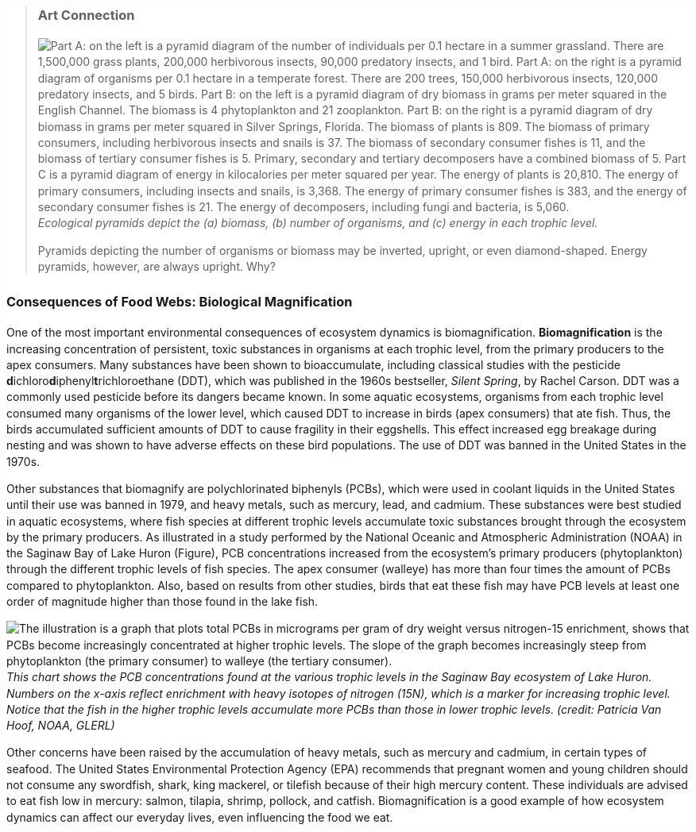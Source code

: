 > ### Art Connection
> 
> ![ Part A: on the left is a pyramid diagram of the number of individuals per 0.1 hectare in a summer grassland. There are 1,500,000 grass plants, 200,000 herbivorous insects, 90,000 predatory insects, and 1 bird. Part A: on the right is a pyramid diagram of organisms per 0.1 hectare in a temperate forest. There are 200 trees, 150,000 herbivorous insects, 120,000 predatory insects, and 5 birds. Part B: on the left is a pyramid diagram of dry biomass in grams per meter squared in the English Channel. The biomass is 4 phytoplankton and 21 zooplankton. Part B: on the right is a pyramid diagram of dry biomass in grams per meter squared in Silver Springs, Florida. The biomass of plants is 809. The biomass of primary consumers, including herbivorous insects and snails is 37. The biomass of secondary consumer fishes is 11, and the biomass of tertiary consumer fishes is 5. Primary, secondary and tertiary decomposers have a combined biomass of 5. Part C is a pyramid diagram of energy in kilocalories per meter squared per year. The energy of plants is 20,810. The energy of primary consumers, including insects and snails, is 3,368. The energy of primary consumer fishes is 383, and the energy of secondary consumer fishes is 21. The energy of decomposers, including fungi and bacteria, is 5,060.][4] _Ecological pyramids depict the (a) biomass, (b) number of organisms, and (c) energy in each trophic level._
> 
> Pyramids depicting the number of organisms or biomass may be inverted, upright, or even diamond-shaped. Energy pyramids, however, are always upright. Why?

### Consequences of Food Webs: Biological Magnification

One of the most important environmental consequences of ecosystem dynamics is biomagnification. **Biomagnification** is the increasing concentration of persistent, toxic substances in organisms at each trophic level, from the primary producers to the apex consumers. Many substances have been shown to bioaccumulate, including classical studies with the pesticide **d**ichloro**d**iphenyl**t**richloroethane (DDT), which was published in the 1960s bestseller, _Silent Spring_, by Rachel Carson. DDT was a commonly used pesticide before its dangers became known. In some aquatic ecosystems, organisms from each trophic level consumed many organisms of the lower level, which caused DDT to increase in birds (apex consumers) that ate fish. Thus, the birds accumulated sufficient amounts of DDT to cause fragility in their eggshells. This effect increased egg breakage during nesting and was shown to have adverse effects on these bird populations. The use of DDT was banned in the United States in the 1970s.

Other substances that biomagnify are polychlorinated biphenyls (PCBs), which were used in coolant liquids in the United States until their use was banned in 1979, and heavy metals, such as mercury, lead, and cadmium. These substances were best studied in aquatic ecosystems, where fish species at different trophic levels accumulate toxic substances brought through the ecosystem by the primary producers. As illustrated in a study performed by the National Oceanic and Atmospheric Administration (NOAA) in the Saginaw Bay of Lake Huron (Figure), PCB concentrations increased from the ecosystem’s primary producers (phytoplankton) through the different trophic levels of fish species. The apex consumer (walleye) has more than four times the amount of PCBs compared to phytoplankton. Also, based on results from other studies, birds that eat these fish may have PCB levels at least one order of magnitude higher than those found in the lake fish.

![ The illustration is a graph that plots total PCBs in micrograms per gram of dry weight versus nitrogen-15 enrichment, shows that PCBs become increasingly concentrated at higher trophic levels. The slope of the graph becomes increasingly steep from phytoplankton \(the primary consumer\) to walleye \(the tertiary consumer\).][5] _This chart shows the PCB concentrations found at the various trophic levels in the Saginaw Bay ecosystem of Lake Huron. Numbers on the x-axis reflect enrichment with heavy isotopes of nitrogen (15N), which is a marker for increasing trophic level. Notice that the fish in the higher trophic levels accumulate more PCBs than those in lower trophic levels. (credit: Patricia Van Hoof, NOAA, GLERL)_

Other concerns have been raised by the accumulation of heavy metals, such as mercury and cadmium, in certain types of seafood. The United States Environmental Protection Agency (EPA) recommends that pregnant women and young children should not consume any swordfish, shark, king mackerel, or tilefish because of their high mercury content. These individuals are advised to eat fish low in mercury: salmon, tilapia, shrimp, pollock, and catfish. Biomagnification is a good example of how ecosystem dynamics can affect our everyday lives, even influencing the food we eat.


   [1]: https://cnx.org/resources/e2ced5697493a6d5767566f581713e0e86934008/Figure_46_02_01.jpg
   [2]: /contents/185cbf87-c72e-48f5-b51e-f14f21b5eabd@11.5:5f31b7ed-13e0-4a64-93b2-d1bb73a3e022@5#fig-ch46_01_07
   [3]: /contents/185cbf87-c72e-48f5-b51e-f14f21b5eabd@11.5:5f31b7ed-13e0-4a64-93b2-d1bb73a3e022@5#fig-ch46_01_05
   [4]: https://cnx.org/resources/95af711419a8c5ec02c1e4bc5aeb618a29cb5d15/Figure_46_02_02.png
   [5]: https://cnx.org/resources/31910a73e589ad405a1485fc0930926d06ab3a3d/Figure_46_02_03.jpg